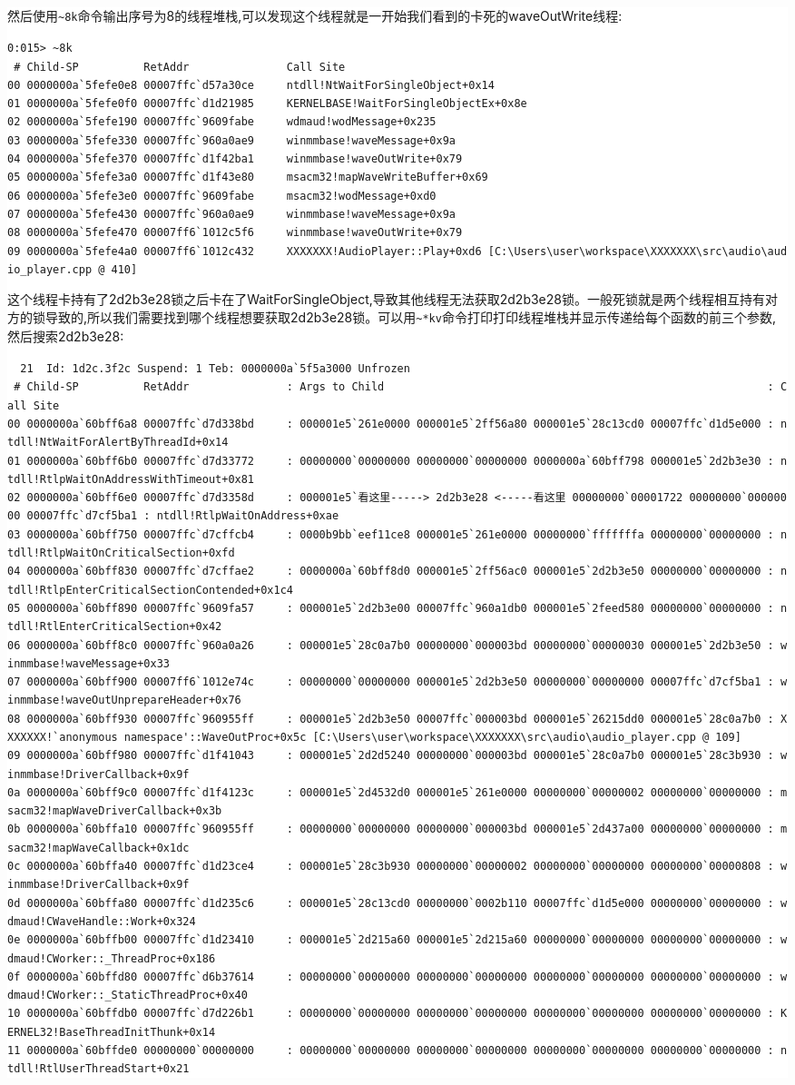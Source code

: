 然后使用`~8k`命令输出序号为8的线程堆栈,可以发现这个线程就是一开始我们看到的卡死的waveOutWrite线程:

```
0:015> ~8k
 # Child-SP          RetAddr               Call Site
00 0000000a`5fefe0e8 00007ffc`d57a30ce     ntdll!NtWaitForSingleObject+0x14
01 0000000a`5fefe0f0 00007ffc`d1d21985     KERNELBASE!WaitForSingleObjectEx+0x8e
02 0000000a`5fefe190 00007ffc`9609fabe     wdmaud!wodMessage+0x235
03 0000000a`5fefe330 00007ffc`960a0ae9     winmmbase!waveMessage+0x9a
04 0000000a`5fefe370 00007ffc`d1f42ba1     winmmbase!waveOutWrite+0x79
05 0000000a`5fefe3a0 00007ffc`d1f43e80     msacm32!mapWaveWriteBuffer+0x69
06 0000000a`5fefe3e0 00007ffc`9609fabe     msacm32!wodMessage+0xd0
07 0000000a`5fefe430 00007ffc`960a0ae9     winmmbase!waveMessage+0x9a
08 0000000a`5fefe470 00007ff6`1012c5f6     winmmbase!waveOutWrite+0x79
09 0000000a`5fefe4a0 00007ff6`1012c432     XXXXXXX!AudioPlayer::Play+0xd6 [C:\Users\user\workspace\XXXXXXX\src\audio\audio_player.cpp @ 410] 
```


这个线程卡持有了2d2b3e28锁之后卡在了WaitForSingleObject,导致其他线程无法获取2d2b3e28锁。一般死锁就是两个线程相互持有对方的锁导致的,所以我们需要找到哪个线程想要获取2d2b3e28锁。可以用`~*kv`命令打印打印线程堆栈并显示传递给每个函数的前三个参数,然后搜索2d2b3e28:

```
  21  Id: 1d2c.3f2c Suspend: 1 Teb: 0000000a`5f5a3000 Unfrozen
 # Child-SP          RetAddr               : Args to Child                                                           : Call Site
00 0000000a`60bff6a8 00007ffc`d7d338bd     : 000001e5`261e0000 000001e5`2ff56a80 000001e5`28c13cd0 00007ffc`d1d5e000 : ntdll!NtWaitForAlertByThreadId+0x14
01 0000000a`60bff6b0 00007ffc`d7d33772     : 00000000`00000000 00000000`00000000 0000000a`60bff798 000001e5`2d2b3e30 : ntdll!RtlpWaitOnAddressWithTimeout+0x81
02 0000000a`60bff6e0 00007ffc`d7d3358d     : 000001e5`看这里-----> 2d2b3e28 <-----看这里 00000000`00001722 00000000`00000000 00007ffc`d7cf5ba1 : ntdll!RtlpWaitOnAddress+0xae
03 0000000a`60bff750 00007ffc`d7cffcb4     : 0000b9bb`eef11ce8 000001e5`261e0000 00000000`fffffffa 00000000`00000000 : ntdll!RtlpWaitOnCriticalSection+0xfd
04 0000000a`60bff830 00007ffc`d7cffae2     : 0000000a`60bff8d0 000001e5`2ff56ac0 000001e5`2d2b3e50 00000000`00000000 : ntdll!RtlpEnterCriticalSectionContended+0x1c4
05 0000000a`60bff890 00007ffc`9609fa57     : 000001e5`2d2b3e00 00007ffc`960a1db0 000001e5`2feed580 00000000`00000000 : ntdll!RtlEnterCriticalSection+0x42
06 0000000a`60bff8c0 00007ffc`960a0a26     : 000001e5`28c0a7b0 00000000`000003bd 00000000`00000030 000001e5`2d2b3e50 : winmmbase!waveMessage+0x33
07 0000000a`60bff900 00007ff6`1012e74c     : 00000000`00000000 000001e5`2d2b3e50 00000000`00000000 00007ffc`d7cf5ba1 : winmmbase!waveOutUnprepareHeader+0x76
08 0000000a`60bff930 00007ffc`960955ff     : 000001e5`2d2b3e50 00007ffc`000003bd 000001e5`26215dd0 000001e5`28c0a7b0 : XXXXXXX!`anonymous namespace'::WaveOutProc+0x5c [C:\Users\user\workspace\XXXXXXX\src\audio\audio_player.cpp @ 109] 
09 0000000a`60bff980 00007ffc`d1f41043     : 000001e5`2d2d5240 00000000`000003bd 000001e5`28c0a7b0 000001e5`28c3b930 : winmmbase!DriverCallback+0x9f
0a 0000000a`60bff9c0 00007ffc`d1f4123c     : 000001e5`2d4532d0 000001e5`261e0000 00000000`00000002 00000000`00000000 : msacm32!mapWaveDriverCallback+0x3b
0b 0000000a`60bffa10 00007ffc`960955ff     : 00000000`00000000 00000000`000003bd 000001e5`2d437a00 00000000`00000000 : msacm32!mapWaveCallback+0x1dc
0c 0000000a`60bffa40 00007ffc`d1d23ce4     : 000001e5`28c3b930 00000000`00000002 00000000`00000000 00000000`00000808 : winmmbase!DriverCallback+0x9f
0d 0000000a`60bffa80 00007ffc`d1d235c6     : 000001e5`28c13cd0 00000000`0002b110 00007ffc`d1d5e000 00000000`00000000 : wdmaud!CWaveHandle::Work+0x324
0e 0000000a`60bffb00 00007ffc`d1d23410     : 000001e5`2d215a60 000001e5`2d215a60 00000000`00000000 00000000`00000000 : wdmaud!CWorker::_ThreadProc+0x186
0f 0000000a`60bffd80 00007ffc`d6b37614     : 00000000`00000000 00000000`00000000 00000000`00000000 00000000`00000000 : wdmaud!CWorker::_StaticThreadProc+0x40
10 0000000a`60bffdb0 00007ffc`d7d226b1     : 00000000`00000000 00000000`00000000 00000000`00000000 00000000`00000000 : KERNEL32!BaseThreadInitThunk+0x14
11 0000000a`60bffde0 00000000`00000000     : 00000000`00000000 00000000`00000000 00000000`00000000 00000000`00000000 : ntdll!RtlUserThreadStart+0x21
```
